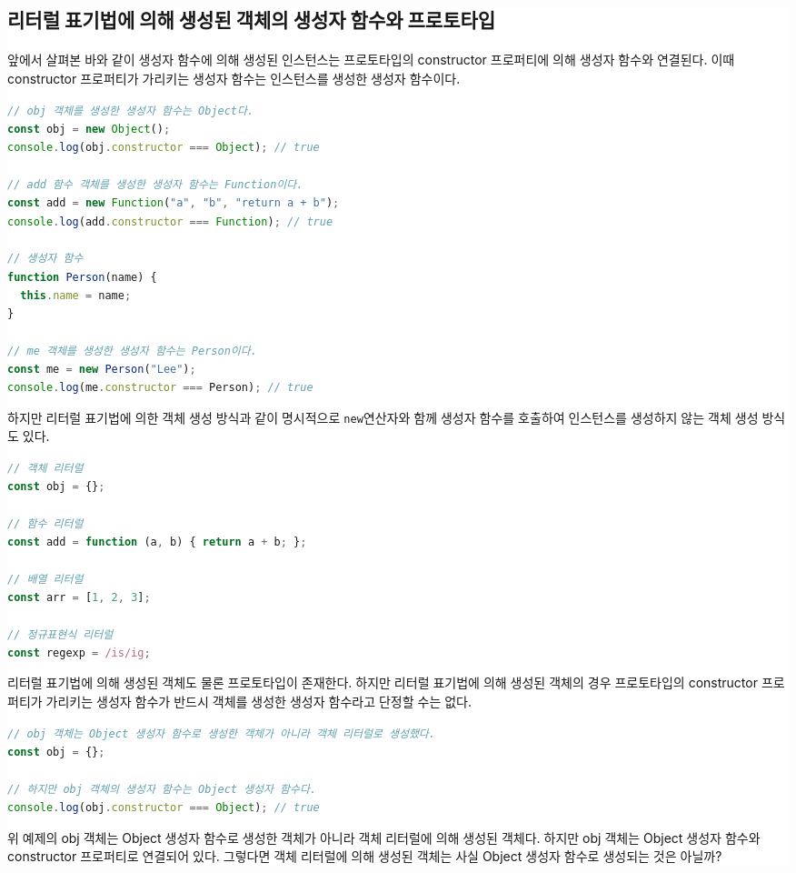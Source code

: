 
## 리터럴 표기법에 의해 생성된 객체의 생성자 함수와 프로토타입

앞에서 살펴본 바와 같이 생성자 함수에 의해 생성된 인스턴스는 프로토타입의 constructor 프로퍼티에 의해 생성자 함수와 연결된다. 이때 constructor 프로퍼티가 가리키는 생성자 함수는 인스턴스를 생성한 생성자 함수이다.

```javascript
// obj 객체를 생성한 생성자 함수는 Object다.
const obj = new Object();
console.log(obj.constructor === Object); // true

// add 함수 객체를 생성한 생성자 함수는 Function이다.
const add = new Function("a", "b", "return a + b");
console.log(add.constructor === Function); // true

// 생성자 함수
function Person(name) {
  this.name = name;
}

// me 객체를 생성한 생성자 함수는 Person이다.
const me = new Person("Lee");
console.log(me.constructor === Person); // true
```

하지만 리터럴 표기법에 의한 객체 생성 방식과 같이 명시적으로 `new`연산자와 함께 생성자 함수를 호출하여 인스턴스를 생성하지 않는 객체 생성 방식도 있다.

```javascript
// 객체 리터럴
const obj = {};

// 함수 리터럴
const add = function (a, b) { return a + b; };

// 배열 리터럴
const arr = [1, 2, 3];

// 정규표현식 리터럴
const regexp = /is/ig;
```

리터럴 표기법에 의해 생성된 객체도 물론 프로토타입이 존재한다. 하지만 리터럴 표기법에 의해 생성된 객체의 경우 프로토타입의 constructor 프로퍼티가 가리키는 생성자 함수가 반드시 객체를 생성한 생성자 함수라고 단정할 수는 없다.

```javascript
// obj 객체는 Object 생성자 함수로 생성한 객체가 아니라 객체 리터럴로 생성했다.
const obj = {};

// 하지만 obj 객체의 생성자 함수는 Object 생성자 함수다.
console.log(obj.constructor === Object); // true
```

위 예제의 obj 객체는 Object 생성자 함수로 생성한 객체가 아니라 객체 리터럴에 의해 생성된 객체다. 하지만 obj 객체는 Object 생성자 함수와 constructor 프로퍼티로 연결되어 있다. 그렇다면 객체 리터럴에 의해 생성된 객체는 사실 Object 생성자 함수로 생성되는 것은 아닐까?


  [sym]: 10